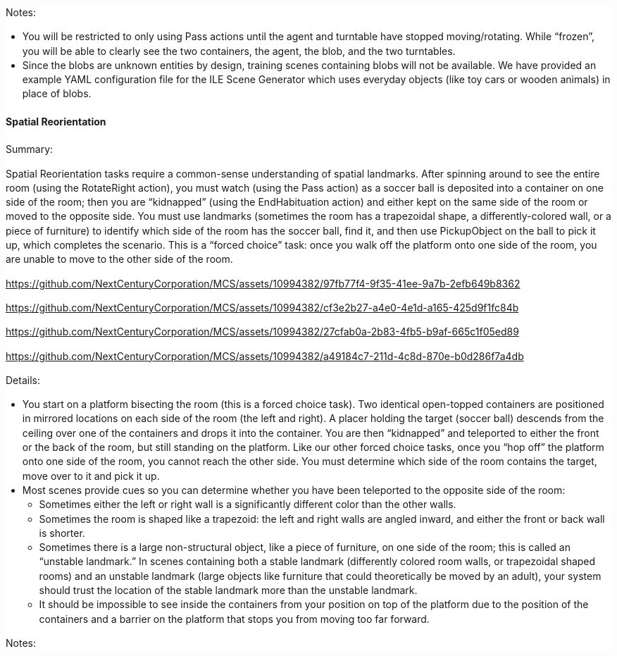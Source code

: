 Notes:

- You will be restricted to only using Pass actions until the agent and turntable have stopped moving/rotating. While “frozen”, you will be able to clearly see the two containers, the agent, the blob, and the two turntables.
- Since the blobs are unknown entities by design, training scenes containing blobs will not be available. We have provided an example YAML configuration file for the ILE Scene Generator which uses everyday objects (like toy cars or wooden animals) in place of blobs.

#### Spatial Reorientation

Summary:

Spatial Reorientation tasks require a common-sense understanding of spatial landmarks. After spinning around to see the entire room (using the RotateRight action), you must watch (using the Pass action) as a soccer ball is deposited into a container on one side of the room; then you are “kidnapped” (using the EndHabituation action) and either kept on the same side of the room or moved to the opposite side. You must use landmarks (sometimes the room has a trapezoidal shape, a differently-colored wall, or a piece of furniture) to identify which side of the room has the soccer ball, find it, and then use PickupObject on the ball to pick it up, which completes the scenario. This is a “forced choice” task: once you walk off the platform onto one side of the room, you are unable to move to the other side of the room.

https://github.com/NextCenturyCorporation/MCS/assets/10994382/97fb77f4-9f35-41ee-9a7b-2efb649b8362

https://github.com/NextCenturyCorporation/MCS/assets/10994382/cf3e2b27-a4e0-4e1d-a165-425d9f1fc84b

https://github.com/NextCenturyCorporation/MCS/assets/10994382/27cfab0a-2b83-4fb5-b9af-665c1f05ed89

https://github.com/NextCenturyCorporation/MCS/assets/10994382/a49184c7-211d-4c8d-870e-b0d286f7a4db

Details:

- You start on a platform bisecting the room (this is a forced choice task). Two identical open-topped containers are positioned in mirrored locations on each side of the room (the left and right). A placer holding the target (soccer ball) descends from the ceiling over one of the containers and drops it into the container. You are then “kidnapped” and teleported to either the front or the back of the room, but still standing on the platform. Like our other forced choice tasks, once you “hop off” the platform onto one side of the room, you cannot reach the other side. You must determine which side of the room contains the target, move over to it and pick it up.
- Most scenes provide cues so you can determine whether you have been teleported to the opposite side of the room:
   - Sometimes either the left or right wall is a significantly different color than the other walls.
   - Sometimes the room is shaped like a trapezoid: the left and right walls are angled inward, and either the front or back wall is shorter.
   - Sometimes there is a large non-structural object, like a piece of furniture, on one side of the room; this is called an “unstable landmark.” In scenes containing both a stable landmark (differently colored room walls, or trapezoidal shaped rooms) and an unstable landmark (large objects like furniture that could theoretically be moved by an adult), your system should trust the location of the stable landmark more than the unstable landmark.
   - It should be impossible to see inside the containers from your position on top of the platform due to the position of the containers and a barrier on the platform that stops you from moving too far forward.

Notes:
